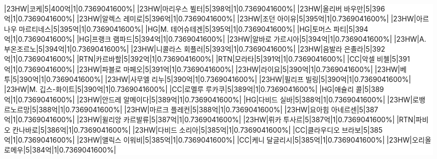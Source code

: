 |23HW|코케|5|400억|1|0.7369041600%|
|23HW|마리우스 뷜터|5|398억|1|0.7369041600%|
|23HW|올리버 바우만|5|396억|1|0.7369041600%|
|23HW|알렉스 레미로|5|396억|1|0.7369041600%|
|23HW|조던 아이유|5|395억|1|0.7369041600%|
|23HW|아르나우 마르티네스|5|395억|1|0.7369041600%|
|HG|M. 테어슈테겐|5|395억|1|0.7369041600%|
|HG|토머스 파티|5|394억|1|0.7369041600%|
|HG|프랭크 램파드|5|394억|1|0.7369041600%|
|23HW|알바로 가르시아|5|394억|1|0.7369041600%|
|23HW|A. 부온조르노|5|394억|1|0.7369041600%|
|23HW|니콜라스 회플러|5|393억|1|0.7369041600%|
|23HW|음발라 은졸라|5|392억|1|0.7369041600%|
|RTN|카르바할|5|392억|1|0.7369041600%|
|RTN|모라타|5|391억|1|0.7369041600%|
|CC|악셀 비첼|5|391억|1|0.7369041600%|
|23HW|파블로 마페오|5|391억|1|0.7369041600%|
|23HW|라이요|5|390억|1|0.7369041600%|
|23HW|베투|5|390억|1|0.7369041600%|
|23HW|사무엘 리누|5|390억|1|0.7369041600%|
|23HW|필리프 빌링|5|390억|1|0.7369041600%|
|23HW|M. 깁스-화이트|5|390억|1|0.7369041600%|
|CC|로멜루 루카쿠|5|389억|1|0.7369041600%|
|HG|애슐리 콜|5|389억|1|0.7369041600%|
|23HW|안드레 알메이다|5|389억|1|0.7369041600%|
|HG|다비드 실바|5|388억|1|0.7369041600%|
|23HW|로뱅 르노르망|5|388억|1|0.7369041600%|
|23HW|마르크 플레컨|5|388억|1|0.7369041600%|
|23HW|요아힘 아네르센|5|387억|1|0.7369041600%|
|23HW|윌리앙 카르발류|5|387억|1|0.7369041600%|
|23HW|뤼카 투사르|5|387억|1|0.7369041600%|
|RTN|파비오 칸나바로|5|386억|1|0.7369041600%|
|23HW|다비드 소리아|5|385억|1|0.7369041600%|
|CC|클라우디오 브라보|5|385억|1|0.7369041600%|
|23HW|앨릭스 이워비|5|385억|1|0.7369041600%|
|CC|케니 달글리시|5|385억|1|0.7369041600%|
|23HW|오리올 로메우|5|384억|1|0.7369041600%|